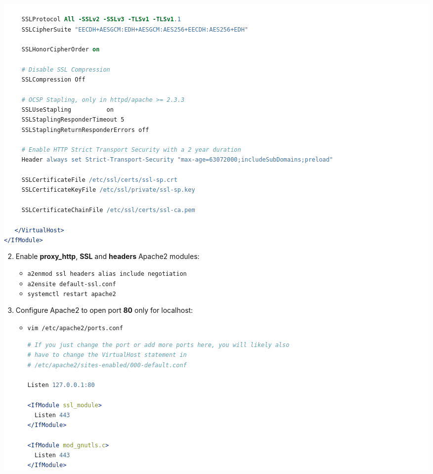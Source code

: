    ```apache
        
        SSLProtocol All -SSLv2 -SSLv3 -TLSv1 -TLSv1.1
        SSLCipherSuite "EECDH+AESGCM:EDH+AESGCM:AES256+EECDH:AES256+EDH"

        SSLHonorCipherOrder on

        # Disable SSL Compression
        SSLCompression Off
        
        # OCSP Stapling, only in httpd/apache >= 2.3.3
        SSLUseStapling          on
        SSLStaplingResponderTimeout 5
        SSLStaplingReturnResponderErrors off
        
        # Enable HTTP Strict Transport Security with a 2 year duration
        Header always set Strict-Transport-Security "max-age=63072000;includeSubDomains;preload"
        
        SSLCertificateFile /etc/ssl/certs/ssl-sp.crt
        SSLCertificateKeyFile /etc/ssl/private/ssl-sp.key
	
        SSLCertificateChainFile /etc/ssl/certs/ssl-ca.pem
        
      </VirtualHost>
   </IfModule>
   ```

2. Enable **proxy_http**, **SSL** and **headers** Apache2 modules:
   * `a2enmod ssl headers alias include negotiation`
   * `a2ensite default-ssl.conf`
   * `systemctl restart apache2`

3. Configure Apache2 to open port **80** only for localhost:
   * `vim /etc/apache2/ports.conf`

     ```apache
     # If you just change the port or add more ports here, you will likely also
     # have to change the VirtualHost statement in
     # /etc/apache2/sites-enabled/000-default.conf

     Listen 127.0.0.1:80
 
     <IfModule ssl_module>
       Listen 443
     </IfModule>
    
     <IfModule mod_gnutls.c>
       Listen 443
     </IfModule>
     ```
     
